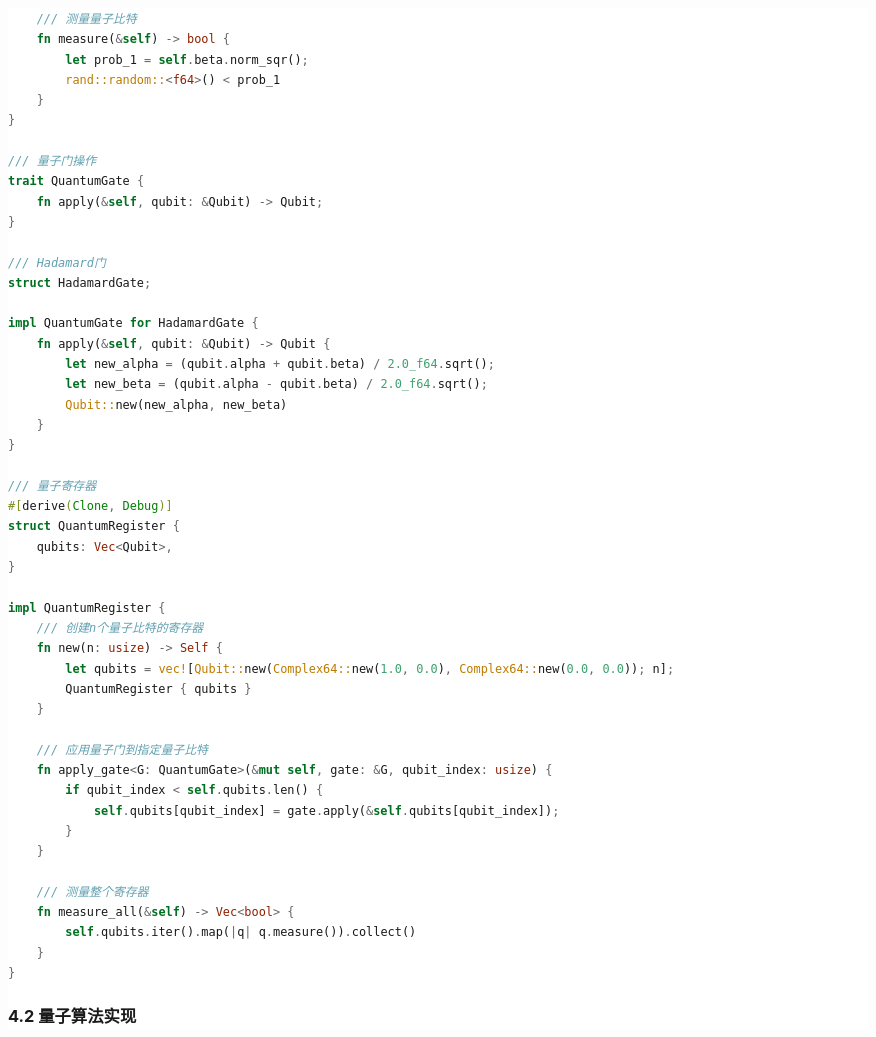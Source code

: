 ```rust
    /// 测量量子比特
    fn measure(&self) -> bool {
        let prob_1 = self.beta.norm_sqr();
        rand::random::<f64>() < prob_1
    }
}

/// 量子门操作
trait QuantumGate {
    fn apply(&self, qubit: &Qubit) -> Qubit;
}

/// Hadamard门
struct HadamardGate;

impl QuantumGate for HadamardGate {
    fn apply(&self, qubit: &Qubit) -> Qubit {
        let new_alpha = (qubit.alpha + qubit.beta) / 2.0_f64.sqrt();
        let new_beta = (qubit.alpha - qubit.beta) / 2.0_f64.sqrt();
        Qubit::new(new_alpha, new_beta)
    }
}

/// 量子寄存器
#[derive(Clone, Debug)]
struct QuantumRegister {
    qubits: Vec<Qubit>,
}

impl QuantumRegister {
    /// 创建n个量子比特的寄存器
    fn new(n: usize) -> Self {
        let qubits = vec![Qubit::new(Complex64::new(1.0, 0.0), Complex64::new(0.0, 0.0)); n];
        QuantumRegister { qubits }
    }
    
    /// 应用量子门到指定量子比特
    fn apply_gate<G: QuantumGate>(&mut self, gate: &G, qubit_index: usize) {
        if qubit_index < self.qubits.len() {
            self.qubits[qubit_index] = gate.apply(&self.qubits[qubit_index]);
        }
    }
    
    /// 测量整个寄存器
    fn measure_all(&self) -> Vec<bool> {
        self.qubits.iter().map(|q| q.measure()).collect()
    }
}
```

### 4.2 量子算法实现
